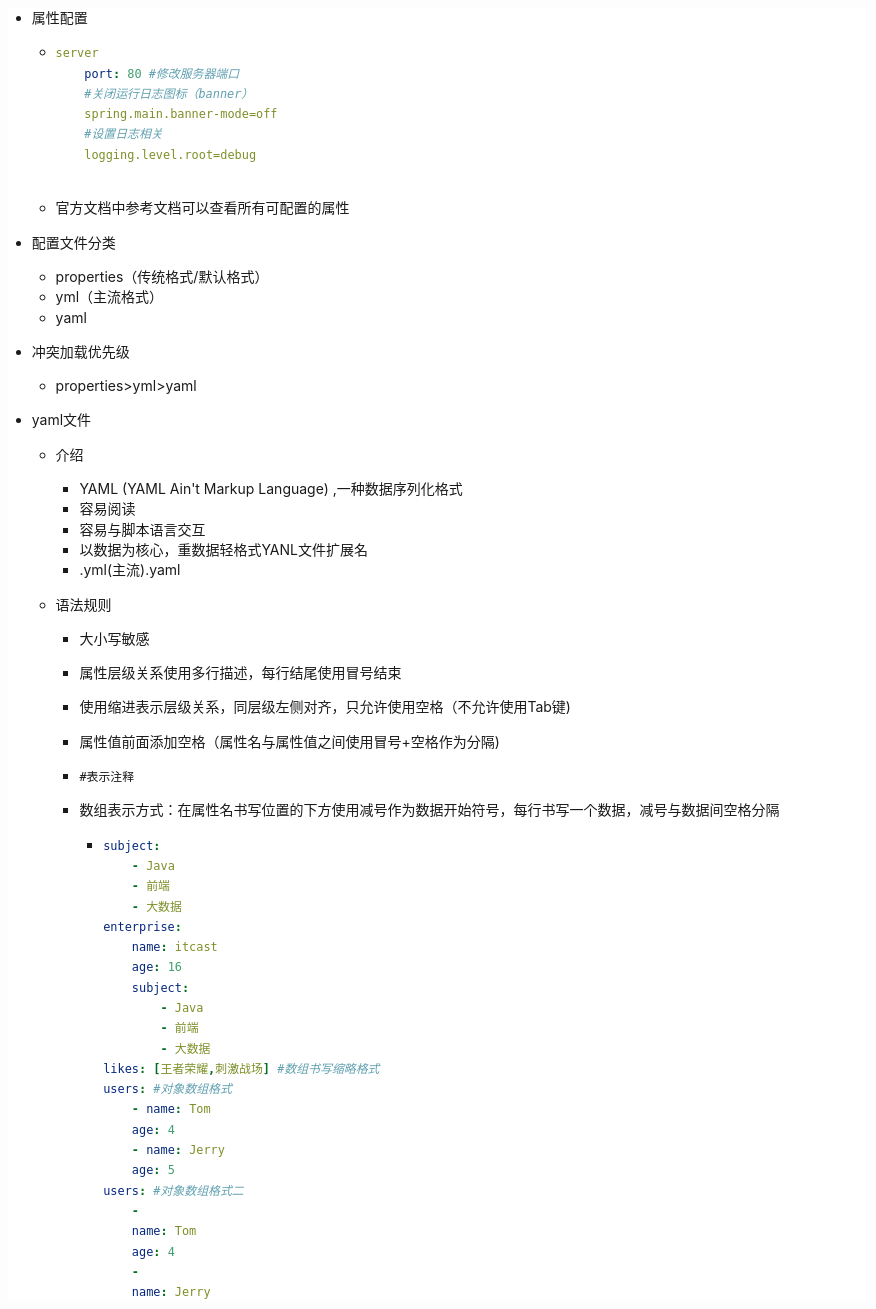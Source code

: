 - 属性配置

  - ```yaml
    server
    	port: 80 #修改服务器端口
    	#关闭运行日志图标（banner）
    	spring.main.banner-mode=off
    	#设置日志相关
    	logging.level.root=debug
    	
    ```

  - 官方文档中参考文档可以查看所有可配置的属性

- 配置文件分类

  - properties（传统格式/默认格式）
  - yml（主流格式）
  - yaml

- 冲突加载优先级

  - properties>yml>yaml

- yaml文件

  - 介绍

  	- YAML (YAML Ain't Markup Language) ,一种数据序列化格式
  	- 容易阅读
  	- 容易与脚本语言交互
  	- 以数据为核心，重数据轻格式YANL文件扩展名
  	- .yml(主流).yaml

  - 语法规则

  	- 大小写敏感
  	
  	- 属性层级关系使用多行描述，每行结尾使用冒号结束
  	
  	- 使用缩进表示层级关系，同层级左侧对齐，只允许使用空格（不允许使用Tab键)
  	
  	- 属性值前面添加空格（属性名与属性值之间使用冒号+空格作为分隔)
  	
  	- `#表示注释`
  	
  	- 数组表示方式：在属性名书写位置的下方使用减号作为数据开始符号，每行书写一个数据，减号与数据间空格分隔
  	
  	  - ```yaml
  	    subject:
  	    	- Java
  	    	- 前端
  	    	- 大数据 
  	    enterprise:
  	    	name: itcast 
  	    	age: 16 
  	    	subject:
  	    		- Java 
  	    		- 前端 
  	    		- 大数据
  	    likes: [王者荣耀,刺激战场] #数组书写缩略格式
  	    users: #对象数组格式
  	    	- name: Tom
  	    	age: 4
  	    	- name: Jerry
  	    	age: 5
  	    users: #对象数组格式二
  	    	-
  	    	name: Tom 
  	    	age: 4
  	    	-
  	    	name: Jerry 
